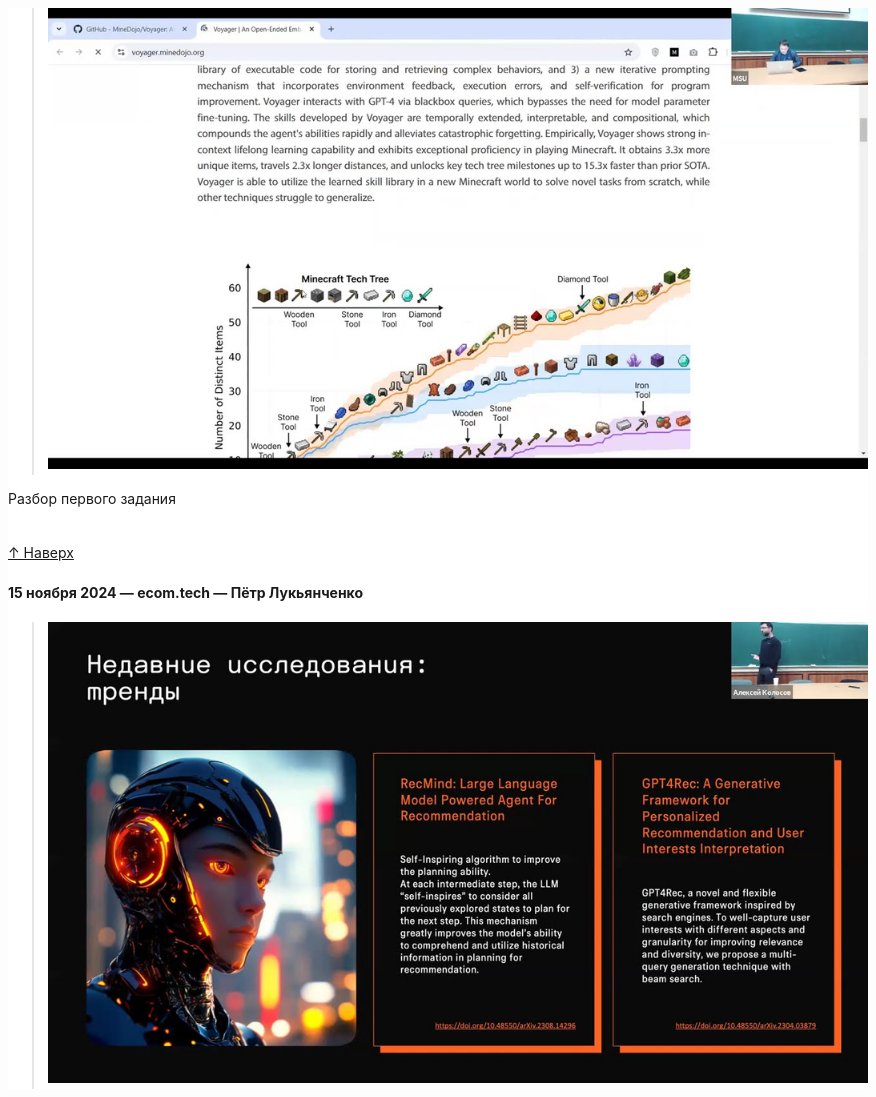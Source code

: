 > [![](/aiinir/24_aft.jpg)](https://youtu.be/LMbyGar0GVU)

Разбор первого задания<br><br>

[↑ Наверх](#24lections)

#### <a id="24lection7">15 ноября 2024 — ecom.tech — Пётр Лукьянченко</a>

> [![](/aiinir/24_7.jpg)](https://youtu.be/d4yD7_SjdCo)
